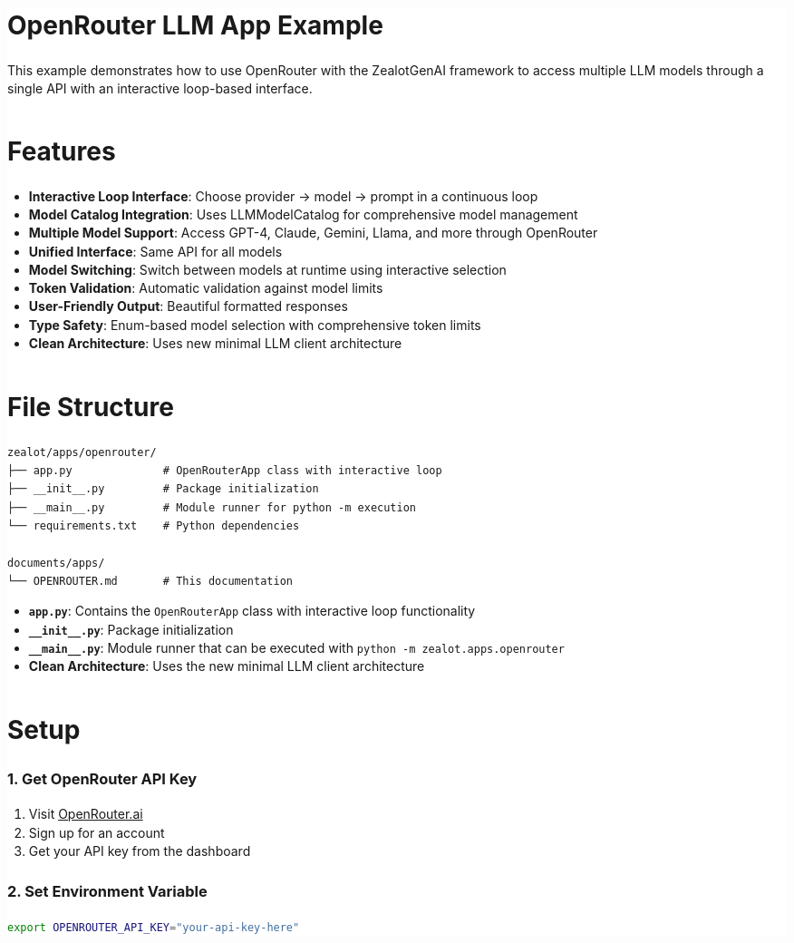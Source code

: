 # OpenRouter LLM App Example

This example demonstrates how to use OpenRouter with the ZealotGenAI framework to access multiple LLM models through a single API with an interactive loop-based interface.

# Features

- **Interactive Loop Interface**: Choose provider → model → prompt in a continuous loop
- **Model Catalog Integration**: Uses LLMModelCatalog for comprehensive model management
- **Multiple Model Support**: Access GPT-4, Claude, Gemini, Llama, and more through OpenRouter
- **Unified Interface**: Same API for all models
- **Model Switching**: Switch between models at runtime using interactive selection
- **Token Validation**: Automatic validation against model limits
- **User-Friendly Output**: Beautiful formatted responses
- **Type Safety**: Enum-based model selection with comprehensive token limits
- **Clean Architecture**: Uses new minimal LLM client architecture

# File Structure

```
zealot/apps/openrouter/
├── app.py              # OpenRouterApp class with interactive loop
├── __init__.py         # Package initialization
├── __main__.py         # Module runner for python -m execution
└── requirements.txt    # Python dependencies

documents/apps/
└── OPENROUTER.md       # This documentation
```

- **`app.py`**: Contains the `OpenRouterApp` class with interactive loop functionality
- **`__init__.py`**: Package initialization
- **`__main__.py`**: Module runner that can be executed with `python -m zealot.apps.openrouter`
- **Clean Architecture**: Uses the new minimal LLM client architecture

# Setup

### 1. Get OpenRouter API Key

1. Visit [OpenRouter.ai](https://openrouter.ai)
2. Sign up for an account
3. Get your API key from the dashboard

### 2. Set Environment Variable

```bash
export OPENROUTER_API_KEY="your-api-key-here"
```
